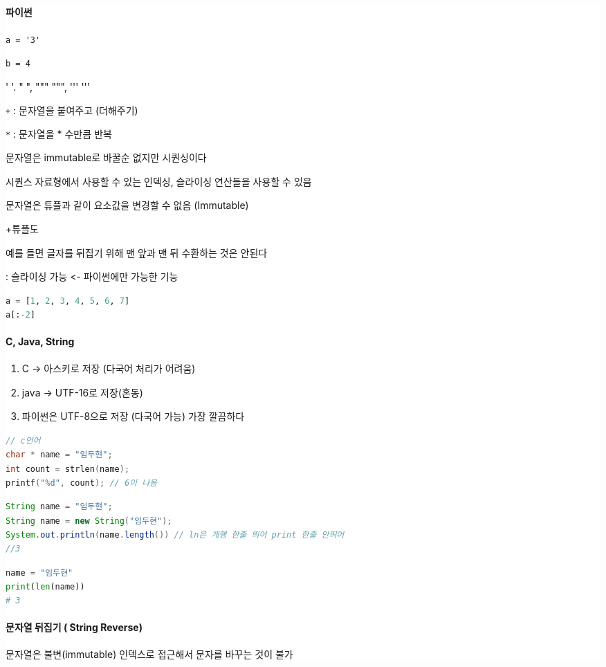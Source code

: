 #### 파이썬

`a = '3'`

`b = 4`

' '. " ", """ """, ''' '''

`+` : 문자열을 붙여주고 (더해주기)

`*` : 문자열을 * 수만큼 반복

문자열은 immutable로 바꿀순 없지만 시퀀싱이다

시퀀스 자료형에서 사용할 수 있는 인덱싱, 슬라이싱 연산들을 사용할 수 있음

문자열은 튜플과 같이 요소값을 변경할 수 없음 (Immutable)



+튜플도

예를 들면 글자를 뒤집기 위해 맨 앞과 맨 뒤 수환하는 것은 안된다

: 슬라이싱 가능 <- 파이썬에만 가능한 기능

```python
a = [1, 2, 3, 4, 5, 6, 7]
a[:-2]
```

#### C, Java, String

1. C -> 아스키로 저장 (다국어 처리가 어려움)

2. java -> UTF-16로 저장(혼동)
3. 파이썬은 UTF-8으로 저장 (다국어 가능) 가장 깔끔하다

```c
// c언어
char * name = "임두현";
int count = strlen(name);
printf("%d", count); // 6이 나옴
```

```java
String name = "임두현";
String name = new String("임두현");
System.out.println(name.length()) // ln은 개행 한줄 띄어 print 한줄 안띄어
//3
```

```python
name = "임두현"
print(len(name))
# 3
```

#### 문자열 뒤집기 ( String Reverse)

문자열은 불변(immutable) 인덱스로 접근해서 문자를 바꾸는 것이 불가
